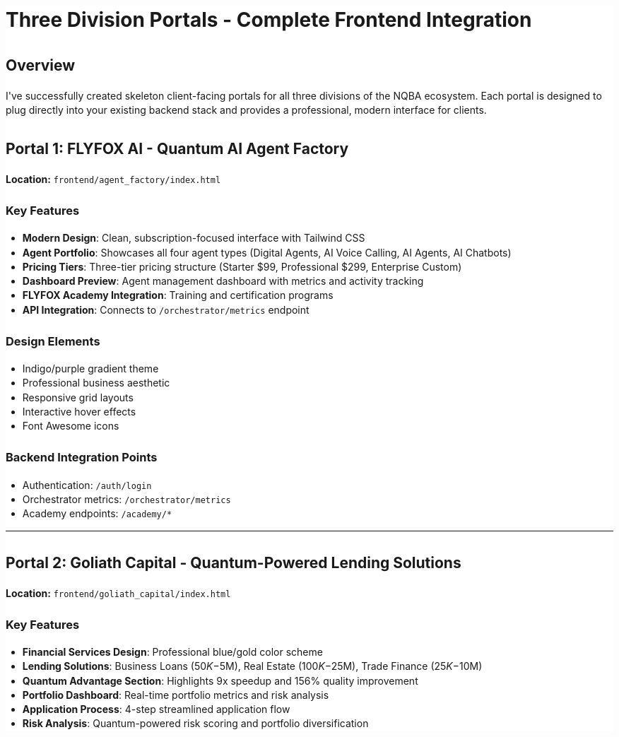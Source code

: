 # Three Division Portals - Complete Frontend Integration

## Overview

I've successfully created skeleton client-facing portals for all three divisions of the NQBA ecosystem. Each portal is designed to plug directly into your existing backend stack and provides a professional, modern interface for clients.

## Portal 1: FLYFOX AI - Quantum AI Agent Factory

**Location:** `frontend/agent_factory/index.html`

### Key Features
- **Modern Design**: Clean, subscription-focused interface with Tailwind CSS
- **Agent Portfolio**: Showcases all four agent types (Digital Agents, AI Voice Calling, AI Agents, AI Chatbots)
- **Pricing Tiers**: Three-tier pricing structure (Starter $99, Professional $299, Enterprise Custom)
- **Dashboard Preview**: Agent management dashboard with metrics and activity tracking
- **FLYFOX Academy Integration**: Training and certification programs
- **API Integration**: Connects to `/orchestrator/metrics` endpoint

### Design Elements
- Indigo/purple gradient theme
- Professional business aesthetic
- Responsive grid layouts
- Interactive hover effects
- Font Awesome icons

### Backend Integration Points
- Authentication: `/auth/login`
- Orchestrator metrics: `/orchestrator/metrics`
- Academy endpoints: `/academy/*`

---

## Portal 2: Goliath Capital - Quantum-Powered Lending Solutions

**Location:** `frontend/goliath_capital/index.html`

### Key Features
- **Financial Services Design**: Professional blue/gold color scheme
- **Lending Solutions**: Business Loans ($50K-$5M), Real Estate ($100K-$25M), Trade Finance ($25K-$10M)
- **Quantum Advantage Section**: Highlights 9x speedup and 156% quality improvement
- **Portfolio Dashboard**: Real-time portfolio metrics and risk analysis
- **Application Process**: 4-step streamlined application flow
- **Risk Analysis**: Quantum-powered risk scoring and portfolio diversification
